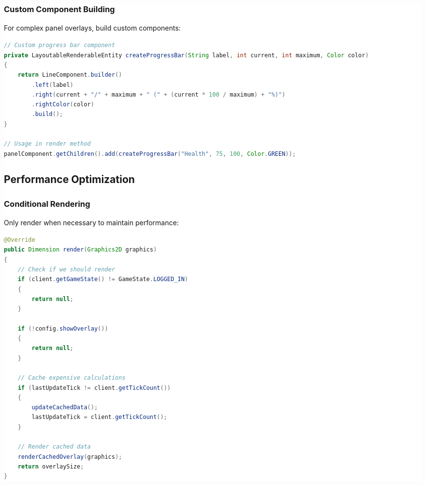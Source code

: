 ### Custom Component Building

For complex panel overlays, build custom components:

```java
// Custom progress bar component
private LayoutableRenderableEntity createProgressBar(String label, int current, int maximum, Color color)
{
    return LineComponent.builder()
        .left(label)
        .right(current + "/" + maximum + " (" + (current * 100 / maximum) + "%)")
        .rightColor(color)
        .build();
}

// Usage in render method
panelComponent.getChildren().add(createProgressBar("Health", 75, 100, Color.GREEN));
```

## Performance Optimization

### Conditional Rendering

Only render when necessary to maintain performance:

```java
@Override
public Dimension render(Graphics2D graphics)
{
    // Check if we should render
    if (client.getGameState() != GameState.LOGGED_IN)
    {
        return null;
    }
    
    if (!config.showOverlay())
    {
        return null;
    }
    
    // Cache expensive calculations
    if (lastUpdateTick != client.getTickCount())
    {
        updateCachedData();
        lastUpdateTick = client.getTickCount();
    }
    
    // Render cached data
    renderCachedOverlay(graphics);
    return overlaySize;
}
```
